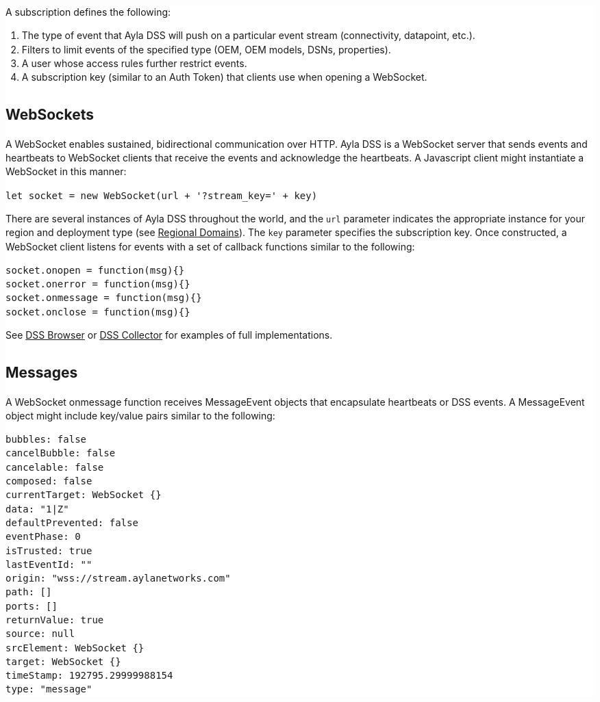 A subscription defines the following:

1. The type of event that Ayla DSS will push on a particular event stream (connectivity, datapoint, etc.).
1. Filters to limit events of the specified type (OEM, OEM models, DSNs, properties). 
1. A user whose access rules further restrict events.
1. A subscription key (similar to an Auth Token) that clients use when opening a WebSocket.

## WebSockets

A WebSocket enables sustained, bidirectional communication over HTTP. Ayla DSS is a WebSocket server that sends events and heartbeats to WebSocket clients that receive the events and acknowledge the heartbeats. A Javascript client might instantiate a WebSocket in this manner: 

<pre>
let socket = new WebSocket(url + '?stream_key=' + key)
</pre>

There are several instances of Ayla DSS throughout the world, and the <code>url</code> parameter indicates the appropriate instance for your region and deployment type (see [Regional Domains](#regional-domains)). The <code>key</code> parameter specifies the subscription key. Once constructed, a WebSocket client listens for events with a set of callback functions similar to the following:

<pre>
socket.onopen = function(msg){}
socket.onerror = function(msg){}
socket.onmessage = function(msg){}
socket.onclose = function(msg){}
</pre>

See [DSS Browser](#dss-browser) or [DSS Collector](#dss-collector) for examples of full implementations.

## Messages

A WebSocket onmessage function receives MessageEvent objects that encapsulate heartbeats or DSS events. A MessageEvent object might include key/value pairs similar to the following: 

<pre>
bubbles: false
cancelBubble: false
cancelable: false
composed: false
currentTarget: WebSocket {}
data: "1|Z"
defaultPrevented: false
eventPhase: 0
isTrusted: true
lastEventId: ""
origin: "wss://stream.aylanetworks.com"
path: []
ports: []
returnValue: true
source: null
srcElement: WebSocket {}
target: WebSocket {}
timeStamp: 192795.29999988154
type: "message"
</pre>

